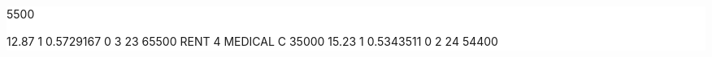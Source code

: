 5500
</td>
<td style="text-align:right;">
12.87
</td>
<td style="text-align:left;">
1
</td>
<td style="text-align:right;">
0.5729167
</td>
<td style="text-align:left;">
0
</td>
<td style="text-align:right;">
3
</td>
</tr>
<tr>
<td style="text-align:right;">
23
</td>
<td style="text-align:right;">
65500
</td>
<td style="text-align:left;">
RENT
</td>
<td style="text-align:right;">
4
</td>
<td style="text-align:left;">
MEDICAL
</td>
<td style="text-align:left;">
C
</td>
<td style="text-align:right;">
35000
</td>
<td style="text-align:right;">
15.23
</td>
<td style="text-align:left;">
1
</td>
<td style="text-align:right;">
0.5343511
</td>
<td style="text-align:left;">
0
</td>
<td style="text-align:right;">
2
</td>
</tr>
<tr>
<td style="text-align:right;">
24
</td>
<td style="text-align:right;">
54400
</td>
<td style="text-align:left;">